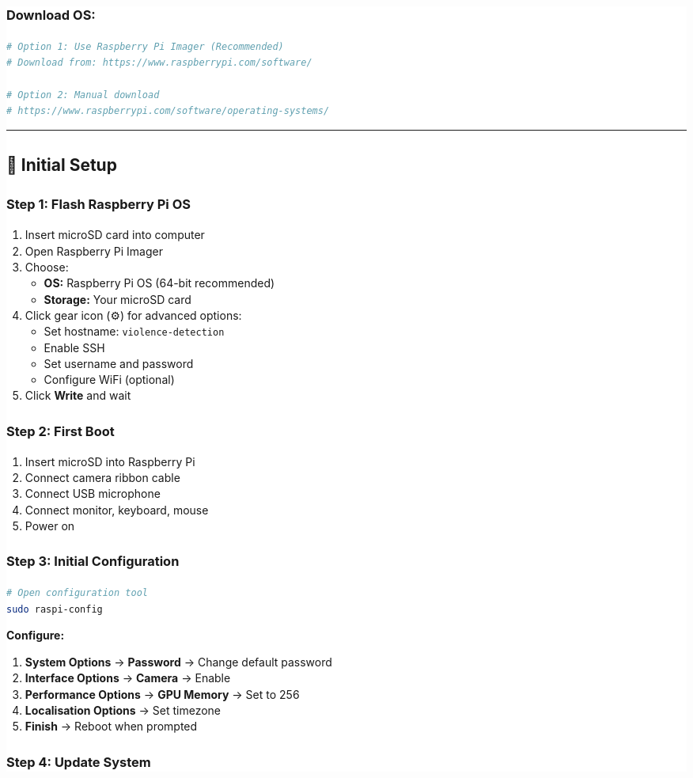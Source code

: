 ### **Download OS:**

```bash
# Option 1: Use Raspberry Pi Imager (Recommended)
# Download from: https://www.raspberrypi.com/software/

# Option 2: Manual download
# https://www.raspberrypi.com/software/operating-systems/
```

---

## 🚀 Initial Setup

### **Step 1: Flash Raspberry Pi OS**

1. Insert microSD card into computer
2. Open Raspberry Pi Imager
3. Choose:
   - **OS:** Raspberry Pi OS (64-bit recommended)
   - **Storage:** Your microSD card
4. Click gear icon (⚙️) for advanced options:
   - Set hostname: `violence-detection`
   - Enable SSH
   - Set username and password
   - Configure WiFi (optional)
5. Click **Write** and wait

### **Step 2: First Boot**

1. Insert microSD into Raspberry Pi
2. Connect camera ribbon cable
3. Connect USB microphone
4. Connect monitor, keyboard, mouse
5. Power on

### **Step 3: Initial Configuration**

```bash
# Open configuration tool
sudo raspi-config
```

**Configure:**
1. **System Options** → **Password** → Change default password
2. **Interface Options** → **Camera** → Enable
3. **Performance Options** → **GPU Memory** → Set to 256
4. **Localisation Options** → Set timezone
5. **Finish** → Reboot when prompted

### **Step 4: Update System**
